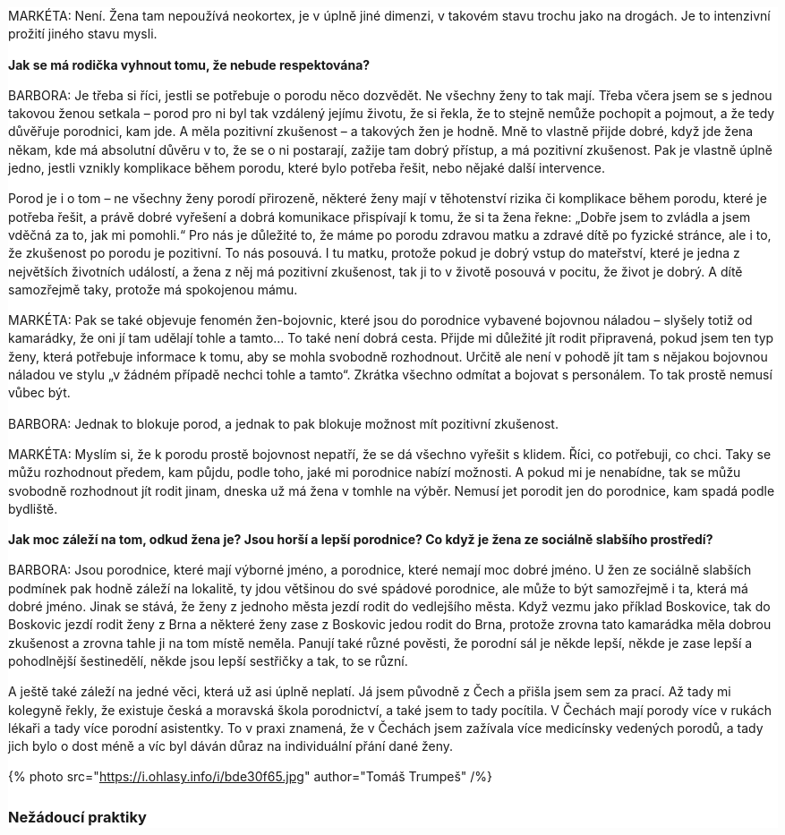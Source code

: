 MARKÉTA: Není. Žena tam nepoužívá neokortex, je v úplně jiné dimenzi, v takovém stavu trochu jako na drogách. Je to intenzivní prožití jiného stavu mysli.

**Jak se má rodička vyhnout tomu, že nebude respektována?**

BARBORA: Je třeba si říci, jestli se potřebuje o porodu něco dozvědět. Ne všechny ženy to tak mají. Třeba včera jsem se s jednou takovou ženou setkala – porod pro ni byl tak vzdálený jejímu životu, že si řekla, že to stejně nemůže pochopit a pojmout, a že tedy důvěřuje porodnici, kam jde. A měla pozitivní zkušenost – a takových žen je hodně. Mně to vlastně přijde dobré, když jde žena někam, kde má absolutní důvěru v to, že se o ni postarají, zažije tam dobrý přístup, a má pozitivní zkušenost. Pak je vlastně úplně jedno, jestli vznikly komplikace během porodu, které bylo potřeba řešit, nebo nějaké další intervence. 

Porod je i o tom – ne všechny ženy porodí přirozeně, některé ženy mají v těhotenství rizika či komplikace během porodu, které je potřeba řešit, a právě dobré vyřešení a dobrá komunikace přispívají k tomu, že si ta žena řekne: „Dobře jsem to zvládla a jsem vděčná za to, jak mi pomohli.“ Pro nás je důležité to, že máme po porodu zdravou matku a zdravé dítě po fyzické stránce, ale i to, že zkušenost po porodu je pozitivní. To nás posouvá. I tu matku, protože pokud je dobrý vstup do mateřství, které je jedna z největších životních událostí, a žena z něj má pozitivní zkušenost, tak ji to v životě posouvá v pocitu, že život je dobrý. A dítě samozřejmě taky, protože má spokojenou mámu.

MARKÉTA: Pak se také objevuje fenomén žen-bojovnic, které jsou do porodnice vybavené bojovnou náladou – slyšely totiž od kamarádky, že oni jí tam udělají tohle a tamto… To také není dobrá cesta. Přijde mi důležité jít rodit připravená, pokud jsem ten typ ženy, která potřebuje informace k tomu, aby se mohla svobodně rozhodnout. Určitě ale není v pohodě jít tam s nějakou bojovnou náladou ve stylu „v žádném případě nechci tohle a tamto“. Zkrátka všechno odmítat a bojovat s personálem. To tak prostě nemusí vůbec být. 

BARBORA: Jednak to blokuje porod, a jednak to pak blokuje možnost mít pozitivní zkušenost.

MARKÉTA: Myslím si, že k porodu prostě bojovnost nepatří, že se dá všechno vyřešit s klidem. Říci, co potřebuji, co chci. Taky se můžu rozhodnout předem, kam půjdu, podle toho, jaké mi porodnice nabízí možnosti. A pokud mi je nenabídne, tak se můžu svobodně rozhodnout jít rodit jinam, dneska už má žena v tomhle na výběr. Nemusí jet porodit jen do porodnice, kam spadá podle bydliště.

**Jak moc záleží na tom, odkud žena je? Jsou horší a lepší porodnice? Co když je žena ze sociálně slabšího prostředí?**

BARBORA: Jsou porodnice, které mají výborné jméno, a porodnice, které nemají moc dobré jméno. U žen ze sociálně slabších podmínek pak hodně záleží na lokalitě, ty jdou většinou do své spádové porodnice, ale může to být samozřejmě i ta, která má dobré jméno. Jinak se stává, že ženy z jednoho města jezdí rodit do vedlejšího města. Když vezmu jako příklad Boskovice, tak do Boskovic jezdí rodit ženy z Brna a některé ženy zase z Boskovic jedou rodit do Brna, protože zrovna tato kamarádka měla dobrou zkušenost a zrovna tahle ji na tom místě neměla. Panují také různé pověsti, že porodní sál je někde lepší, někde je zase lepší a pohodlnější šestinedělí, někde jsou lepší sestřičky a tak, to se různí. 

A ještě také záleží na jedné věci, která už asi úplně neplatí. Já jsem původně z Čech a přišla jsem sem za prací. Až tady mi kolegyně řekly, že existuje česká a moravská škola porodnictví, a také jsem to tady pocítila. V Čechách mají porody více v rukách lékaři a tady více porodní asistentky. To v praxi znamená, že v Čechách jsem zažívala více medicínsky vedených porodů, a tady jich bylo o dost méně a víc byl dáván důraz na individuální přání dané ženy.

{% photo src="https://i.ohlasy.info/i/bde30f65.jpg" author="Tomáš Trumpeš" /%}

### Nežádoucí praktiky
